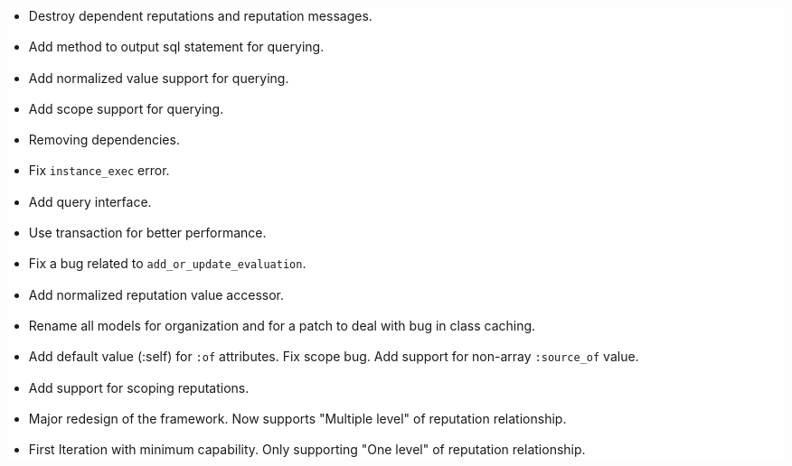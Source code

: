   * Destroy dependent reputations and reputation messages.

  * Add method to output sql statement for querying.

  * Add normalized value support for querying.

  * Add scope support for querying.

  * Removing dependencies.

  * Fix `instance_exec` error.

  * Add query interface.

  * Use transaction for better performance.

  * Fix a bug related to `add_or_update_evaluation`.

  * Add normalized reputation value accessor.

  * Rename all models for organization and for a patch to deal with bug in class
    caching.

  * Add default value (:self) for `:of` attributes. Fix scope bug. Add support for
    non-array `:source_of` value.

  * Add support for scoping reputations.

  * Major redesign of the framework. Now supports "Multiple level" of reputation
    relationship.

  * First Iteration with minimum capability. Only supporting "One level" of
    reputation relationship.
